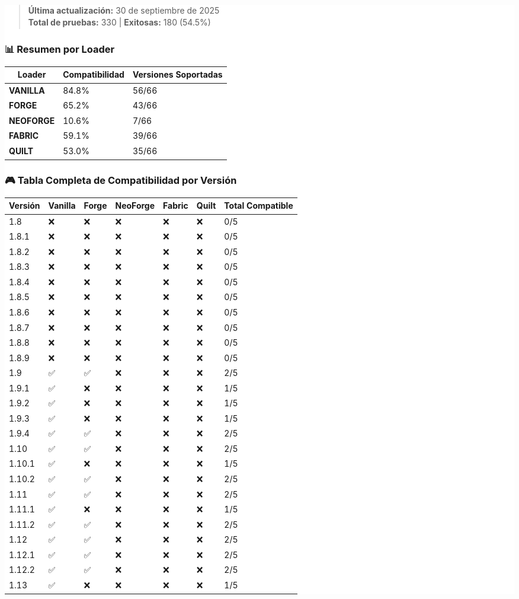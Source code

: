> **Última actualización:** 30 de septiembre de 2025  
> **Total de pruebas:** 330 | **Exitosas:** 180 (54.5%)

### 📊 Resumen por Loader

| Loader | Compatibilidad | Versiones Soportadas |
|--------|----------------|---------------------|
| **VANILLA** | 84.8% | 56/66 |
| **FORGE** | 65.2% | 43/66 |
| **NEOFORGE** | 10.6% | 7/66 |
| **FABRIC** | 59.1% | 39/66 |
| **QUILT** | 53.0% | 35/66 |

### 🎮 Tabla Completa de Compatibilidad por Versión

| Versión | Vanilla | Forge | NeoForge | Fabric | Quilt | Total Compatible |
|---------|---------|-------|----------|--------|-------|------------------|
| 1.8 | ❌ | ❌ | ❌ | ❌ | ❌ | 0/5 | |
| 1.8.1 | ❌ | ❌ | ❌ | ❌ | ❌ | 0/5 | |
| 1.8.2 | ❌ | ❌ | ❌ | ❌ | ❌ | 0/5 | |
| 1.8.3 | ❌ | ❌ | ❌ | ❌ | ❌ | 0/5 | |
| 1.8.4 | ❌ | ❌ | ❌ | ❌ | ❌ | 0/5 | |
| 1.8.5 | ❌ | ❌ | ❌ | ❌ | ❌ | 0/5 | |
| 1.8.6 | ❌ | ❌ | ❌ | ❌ | ❌ | 0/5 | |
| 1.8.7 | ❌ | ❌ | ❌ | ❌ | ❌ | 0/5 | |
| 1.8.8 | ❌ | ❌ | ❌ | ❌ | ❌ | 0/5 | |
| 1.8.9 | ❌ | ❌ | ❌ | ❌ | ❌ | 0/5 | |
| 1.9 | ✅ | ✅ | ❌ | ❌ | ❌ | 2/5 | |
| 1.9.1 | ✅ | ❌ | ❌ | ❌ | ❌ | 1/5 | |
| 1.9.2 | ✅ | ❌ | ❌ | ❌ | ❌ | 1/5 | |
| 1.9.3 | ✅ | ❌ | ❌ | ❌ | ❌ | 1/5 | |
| 1.9.4 | ✅ | ✅ | ❌ | ❌ | ❌ | 2/5 | |
| 1.10 | ✅ | ✅ | ❌ | ❌ | ❌ | 2/5 | |
| 1.10.1 | ✅ | ❌ | ❌ | ❌ | ❌ | 1/5 | |
| 1.10.2 | ✅ | ✅ | ❌ | ❌ | ❌ | 2/5 | |
| 1.11 | ✅ | ✅ | ❌ | ❌ | ❌ | 2/5 | |
| 1.11.1 | ✅ | ❌ | ❌ | ❌ | ❌ | 1/5 | |
| 1.11.2 | ✅ | ✅ | ❌ | ❌ | ❌ | 2/5 | |
| 1.12 | ✅ | ✅ | ❌ | ❌ | ❌ | 2/5 | |
| 1.12.1 | ✅ | ✅ | ❌ | ❌ | ❌ | 2/5 | |
| 1.12.2 | ✅ | ✅ | ❌ | ❌ | ❌ | 2/5 | |
| 1.13 | ✅ | ❌ | ❌ | ❌ | ❌ | 1/5 | |